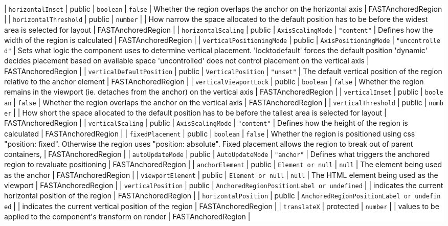 | `horizontalInset`           | public    | `boolean`                                  | `false`          | Whether the region overlaps the anchor on the horizontal axis                                                                                                                                                                           | FASTAnchoredRegion |
| `horizontalThreshold`       | public    | `number`                                   |                  | How narrow the space allocated to the default position has to be before the widest area is selected for layout                                                                                                                          | FASTAnchoredRegion |
| `horizontalScaling`         | public    | `AxisScalingMode`                          | `"content"`      | Defines how the width of the region is calculated                                                                                                                                                                                       | FASTAnchoredRegion |
| `verticalPositioningMode`   | public    | `AxisPositioningMode`                      | `"uncontrolled"` | Sets what logic the component uses to determine vertical placement. 'locktodefault' forces the default position 'dynamic' decides placement based on available space 'uncontrolled' does not control placement on the vertical axis     | FASTAnchoredRegion |
| `verticalDefaultPosition`   | public    | `VerticalPosition`                         | `"unset"`        | The default vertical position of the region relative to the anchor element                                                                                                                                                              | FASTAnchoredRegion |
| `verticalViewportLock`      | public    | `boolean`                                  | `false`          | Whether the region remains in the viewport (ie. detaches from the anchor) on the vertical axis                                                                                                                                          | FASTAnchoredRegion |
| `verticalInset`             | public    | `boolean`                                  | `false`          | Whether the region overlaps the anchor on the vertical axis                                                                                                                                                                             | FASTAnchoredRegion |
| `verticalThreshold`         | public    | `number`                                   |                  | How short the space allocated to the default position has to be before the tallest area is selected for layout                                                                                                                          | FASTAnchoredRegion |
| `verticalScaling`           | public    | `AxisScalingMode`                          | `"content"`      | Defines how the height of the region is calculated                                                                                                                                                                                      | FASTAnchoredRegion |
| `fixedPlacement`            | public    | `boolean`                                  | `false`          | Whether the region is positioned using css "position: fixed". Otherwise the region uses "position: absolute". Fixed placement allows the region to break out of parent containers,                                                      | FASTAnchoredRegion |
| `autoUpdateMode`            | public    | `AutoUpdateMode`                           | `"anchor"`       | Defines what triggers the anchored region to revaluate positioning                                                                                                                                                                      | FASTAnchoredRegion |
| `anchorElement`             | public    | `Element or null`                          | `null`           | The element being used as the anchor                                                                                                                                                                                                    | FASTAnchoredRegion |
| `viewportElement`           | public    | `Element or null`                          | `null`           | The HTML element being used as the viewport                                                                                                                                                                                             | FASTAnchoredRegion |
| `verticalPosition`          | public    | `AnchoredRegionPositionLabel or undefined` |                  | indicates the current horizontal position of the region                                                                                                                                                                                 | FASTAnchoredRegion |
| `horizontalPosition`        | public    | `AnchoredRegionPositionLabel or undefined` |                  | indicates the current vertical position of the region                                                                                                                                                                                   | FASTAnchoredRegion |
| `translateX`                | protected | `number`                                   |                  | values to be applied to the component's transform on render                                                                                                                                                                             | FASTAnchoredRegion |